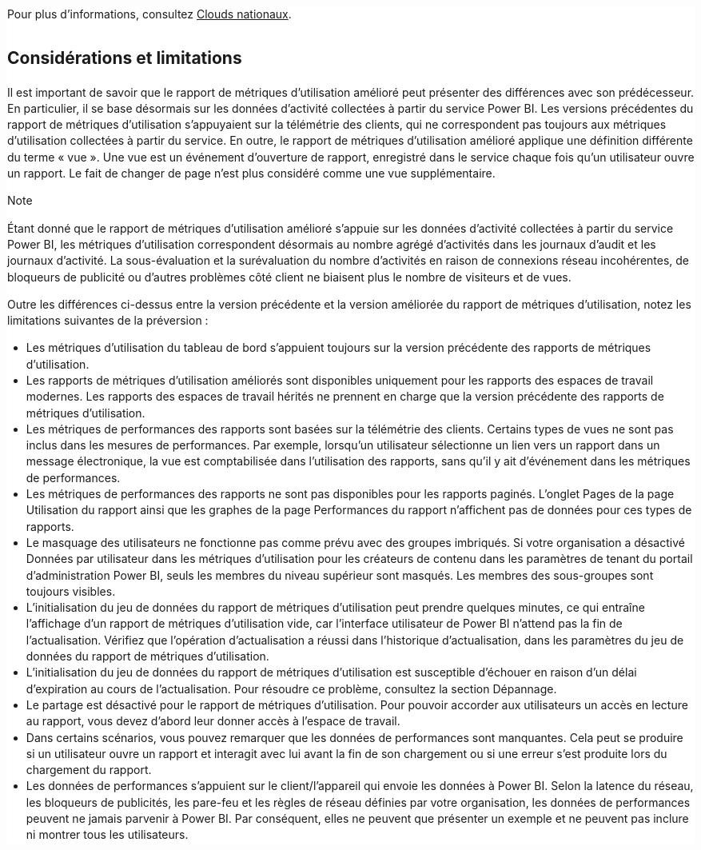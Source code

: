 Pour plus d’informations, consultez [Clouds nationaux](https://powerbi.microsoft.com/clouds/).

## <a name="considerations-and-limitations"></a>Considérations et limitations

Il est important de savoir que le rapport de métriques d’utilisation amélioré peut présenter des différences avec son prédécesseur. En particulier, il se base désormais sur les données d’activité collectées à partir du service Power BI. Les versions précédentes du rapport de métriques d’utilisation s’appuyaient sur la télémétrie des clients, qui ne correspondent pas toujours aux métriques d’utilisation collectées à partir du service. En outre, le rapport de métriques d’utilisation amélioré applique une définition différente du terme « vue ». Une vue est un événement d’ouverture de rapport, enregistré dans le service chaque fois qu’un utilisateur ouvre un rapport. Le fait de changer de page n’est plus considéré comme une vue supplémentaire.

> [!NOTE]
> Étant donné que le rapport de métriques d’utilisation amélioré s’appuie sur les données d’activité collectées à partir du service Power BI, les métriques d’utilisation correspondent désormais au nombre agrégé d’activités dans les journaux d’audit et les journaux d’activité. La sous-évaluation et la surévaluation du nombre d’activités en raison de connexions réseau incohérentes, de bloqueurs de publicité ou d’autres problèmes côté client ne biaisent plus le nombre de visiteurs et de vues.

Outre les différences ci-dessus entre la version précédente et la version améliorée du rapport de métriques d’utilisation, notez les limitations suivantes de la préversion :

- Les métriques d’utilisation du tableau de bord s’appuient toujours sur la version précédente des rapports de métriques d’utilisation.
- Les rapports de métriques d’utilisation améliorés sont disponibles uniquement pour les rapports des espaces de travail modernes. Les rapports des espaces de travail hérités ne prennent en charge que la version précédente des rapports de métriques d’utilisation.
- Les métriques de performances des rapports sont basées sur la télémétrie des clients. Certains types de vues ne sont pas inclus dans les mesures de performances. Par exemple, lorsqu’un utilisateur sélectionne un lien vers un rapport dans un message électronique, la vue est comptabilisée dans l’utilisation des rapports, sans qu’il y ait d’événement dans les métriques de performances.
- Les métriques de performances des rapports ne sont pas disponibles pour les rapports paginés. L’onglet Pages de la page Utilisation du rapport ainsi que les graphes de la page Performances du rapport n’affichent pas de données pour ces types de rapports.
- Le masquage des utilisateurs ne fonctionne pas comme prévu avec des groupes imbriqués. Si votre organisation a désactivé Données par utilisateur dans les métriques d’utilisation pour les créateurs de contenu dans les paramètres de tenant du portail d’administration Power BI, seuls les membres du niveau supérieur sont masqués. Les membres des sous-groupes sont toujours visibles.
- L’initialisation du jeu de données du rapport de métriques d’utilisation peut prendre quelques minutes, ce qui entraîne l’affichage d’un rapport de métriques d’utilisation vide, car l’interface utilisateur de Power BI n’attend pas la fin de l’actualisation. Vérifiez que l’opération d’actualisation a réussi dans l’historique d’actualisation, dans les paramètres du jeu de données du rapport de métriques d’utilisation.
- L’initialisation du jeu de données du rapport de métriques d’utilisation est susceptible d’échouer en raison d’un délai d’expiration au cours de l’actualisation. Pour résoudre ce problème, consultez la section Dépannage.
- Le partage est désactivé pour le rapport de métriques d’utilisation. Pour pouvoir accorder aux utilisateurs un accès en lecture au rapport, vous devez d’abord leur donner accès à l’espace de travail.
- Dans certains scénarios, vous pouvez remarquer que les données de performances sont manquantes. Cela peut se produire si un utilisateur ouvre un rapport et interagit avec lui avant la fin de son chargement ou si une erreur s’est produite lors du chargement du rapport.
- Les données de performances s’appuient sur le client/l’appareil qui envoie les données à Power BI. Selon la latence du réseau, les bloqueurs de publicités, les pare-feu et les règles de réseau définies par votre organisation, les données de performances peuvent ne jamais parvenir à Power BI. Par conséquent, elles ne peuvent que présenter un exemple et ne peuvent pas inclure ni montrer tous les utilisateurs. 
